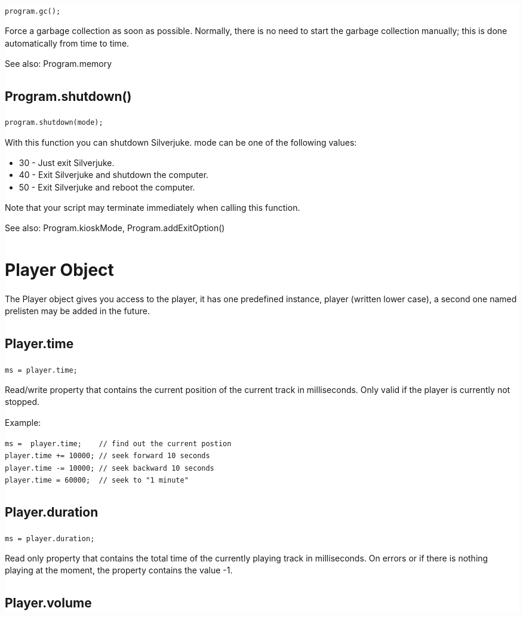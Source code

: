     program.gc();

Force a  garbage collection as soon as possible. Normally, there is no need to
start the garbage collection manually; this is done automatically from time to
time.

See also: Program.memory


Program.shutdown()
--------------------------------------------------------------------------------

    program.shutdown(mode);

With this  function  you  can  shutdown  Silverjuke.  mode can  be  one of the
following values:

- 30 - Just exit Silverjuke.
- 40 - Exit Silverjuke and shutdown the computer.
- 50 - Exit Silverjuke and reboot the computer.

Note that your script may terminate immediately when calling this function.

See also: Program.kioskMode, Program.addExitOption()


Player Object
================================================================================

The Player object gives you access  to  the  player,  it  has  one  predefined
instance,  player (written  lower  case),  a second one named prelisten may be
added in the future.


Player.time
--------------------------------------------------------------------------------

    ms = player.time;

Read/write property that contains the current position of the current track in
milliseconds. Only valid if the player is currently not stopped.

Example:

    ms =  player.time;    // find out the current postion
    player.time += 10000; // seek forward 10 seconds
    player.time -= 10000; // seek backward 10 seconds
    player.time = 60000;  // seek to "1 minute"


Player.duration
--------------------------------------------------------------------------------

    ms = player.duration;

Read only property that contains the total time of the currently playing track
in milliseconds. On errors or if there is nothing playing at the  moment,  the
property contains the value -1.


Player.volume
--------------------------------------------------------------------------------
